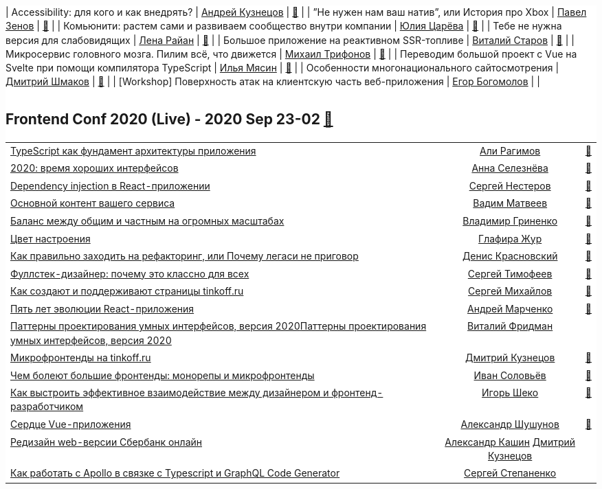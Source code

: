 | Accessibility: для кого и как внедрять?  |  [Андрей Кузнецов](../../speakers/Андрей%20Кузнецов.md)  | [:notebook:](https://drive.google.com/file/d/137xttjXpeDzOl8yHx4WtHLq-Ytwrymfb/view)   |
| ”Не нужен нам ваш натив”, или История про Xbox  |  [Павел Зенов](../../speakers/Павел%20Зенов.md)  | [:notebook:](https://drive.google.com/file/d/1gfAiBgGT1G8EeaYc124C0JKhvFzNoqJ7/view)   |
| Комьюнити: растем сами и развиваем сообщество внутри компании  |  [Юлия Царёва](../../speakers/Юлия%20Царёва.md)  | [:notebook:](https://drive.google.com/file/d/18LU-SudgwZ4GfKfm3qqH96oGXKZnuVyM/view)   |
| Тебе не нужна версия для слабовидящих  |  [Лена Райан](../../speakers/Лена%20Райан.md)  | [:notebook:](https://drive.google.com/file/d/1ZNVOMJvOZYy-XA316tLCB3o-Q4T7aUqV/view)   |
| Большое приложение на реактивном SSR-топливе  |  [Виталий Старов](../../speakers/Виталий%20Старов.md)  | [:notebook:](https://drive.google.com/file/u/0/d/1Pg8WTPZaj8hRyI2MmHM7_s56RoXSrzQi/view)   |
| Микросервис головного мозга. Пилим всё, что движется  |  [Михаил Трифонов](../../speakers/Михаил%20Трифонов.md)  | [:notebook:](https://drive.google.com/file/d/1fgBUY6DyxCiLXe4Q9w5r4P-9p7pdELYn/view)   |
| Переводим большой проект с Vue на Svelte при помощи компилятора TypeScript  |  [Илья Мясин](../../speakers/Илья%20Мясин.md)  | [:notebook:](https://drive.google.com/file/d/1vecbctkdkz8VjMSEpOClZGG75SMjnKje/view)   |
| Особенности многонационального сайтосмотрения  |  [Дмитрий Шмаков](../../speakers/Дмитрий%20Шмаков.md)  | [:notebook:](https://drive.google.com/file/d/1_8ysMdRIj06ELOTy_gT1aexzKL6DtmhR/view)   |
| [Workshop] Поверхность атак на клиентскую часть веб-приложения  |  [Егор Богомолов](../../speakers/Егор%20Богомолов.md)  |    |
## Frontend Conf 2020 (Live) - 2020 Sep 23-02 [:movie_camera:](https://www.youtube.com/playlist?list=PLfbxrJr-t5mmgwU3xnvOOtrsULgVWtTwH)
| | | |
| --- | :---: | --- |
| [TypeScript как фундамент архитектуры приложения](https://www.youtube.com/watch?v=tT58iFSB_fk)  |  [Али Рагимов](../../speakers/Али%20Рагимов.md)  | [:notebook:](https://drive.google.com/file/d/13Pfgv5CZhSqMgVtEhgLHx3stKGvsQiSQ/view)   |
| [2020: время хороших интерфейсов](https://www.youtube.com/watch?v=18NJ12Z0qZ8)  |  [Анна Селезнёва](../../speakers/Анна%20Селезнёва.md)  | [:notebook:](https://drive.google.com/file/d/1IxelEpN45BzcpIZ1rn5ovVaZ53LMWrTR/view)   |
| [Dependency injection в React-приложении](https://www.youtube.com/watch?v=dMNGzYVfwsc)  |  [Сергей Нестеров](../../speakers/Сергей%20Нестеров.md)  | [:notebook:](https://drive.google.com/file/d/1ssmrP7viWZ6Dpun0_afxzxYEZdz5tZoA/view)   |
| [Основной контент вашего сервиса](https://www.youtube.com/watch?v=VNOpvnM31DM)  |  [Вадим Матвеев](../../speakers/Вадим%20Матвеев.md)  | [:notebook:](https://drive.google.com/file/d/1kDYcukfMbVtzX_da9SsGLmjeJ8qrEbBz/view)   |
| [Баланс между общим и частным на огромных масштабах](https://www.youtube.com/watch?v=n36NP6AbTFQ)  |  [Владимир Гриненко](../../speakers/Владимир%20Гриненко.md)  | [:notebook:](https://drive.google.com/file/d/10JQQ_XRNOAv1f60YTWeZV4an4S3tMH-B/view)   |
| [Цвет настроения](https://www.youtube.com/watch?v=ja52OM6WfV0)  |  [Глафира Жур](../../speakers/Глафира%20Жур.md)  | [:notebook:](https://drive.google.com/file/d/1mNIzvFaSA6pXK-2_35v_tJzzzvL_DX6v/view)   |
| [Как правильно заходить на рефакторинг, или Почему легаси не приговор](https://www.youtube.com/watch?v=BxZj04qNPRg)  |  [Денис Красновский](../../speakers/Денис%20Красновский.md)  | [:notebook:](https://drive.google.com/file/d/1LJQC7syG79ixCEhJuzl0sSUcdj57BesB/view)   |
| [Фуллстек-дизайнер: почему это классно для всех](https://www.youtube.com/watch?v=Ar2-lFLm0bQ)  |  [Сергей Тимофеев](../../speakers/Сергей%20Тимофеев.md)  | [:notebook:](https://drive.google.com/file/d/1UxUKedr_p1R_vWBZs3i_9EI5QYg3Oa8a/view)   |
| [Как создают и поддерживают страницы tinkoff.ru](https://www.youtube.com/watch?v=garpph8i3NU)  |  [Сергей Михайлов](../../speakers/Сергей%20Михайлов.md)  | [:notebook:](https://drive.google.com/file/d/1wKXjYlPz_DluUUifuOAYaGgyRaNDS7Pw/view)   |
| [Пять лет эволюции React-приложения](https://www.youtube.com/watch?v=ZMlEfKZMZto)  |  [Андрей Марченко](../../speakers/Андрей%20Марченко.md)  | [:notebook:](https://drive.google.com/file/d/1jcyUn8skK1637Eigan3OOOkZqe7owvd-/view)   |
| [Паттерны проектирования умных интерфейсов, версия 2020](https://www.youtube.com/watch?v=B8WYuvQejcs,https://www.youtube.com/watch?v=QdtVuQ0xexE)[Паттерны проектирования умных интерфейсов, версия 2020](https://www.youtube.com/watch?v=B8WYuvQejcs,https://www.youtube.com/watch?v=QdtVuQ0xexE)  |  [Виталий Фридман](../../speakers/Виталий%20Фридман.md)  |    |
| [Микрофронтенды на tinkoff.ru](https://www.youtube.com/watch?v=adgUumoPv6o)  |  [Дмитрий Кузнецов](../../speakers/Дмитрий%20Кузнецов.md)  | [:notebook:](https://drive.google.com/file/d/1B1JW_Hgu66S0eWgtgzV2JQrpPhJV9J_E/view)   |
| [Чем болеют большие фронтенды: монорепы и микрофронтенды](https://www.youtube.com/watch?v=P0UJ-nrSi34)  |  [Иван Соловьёв](../../speakers/Иван%20Соловьёв.md)  | [:notebook:](https://drive.google.com/file/d/19tLGzPRYb-Xz63OUSbjeNPKzpYPuf3M_/view)   |
| [Как выстроить эффективное взаимодействие между дизайнером и фронтенд-разработчиком](https://www.youtube.com/watch?v=uExMGo4Q_Mw)  |  [Игорь Шеко](../../speakers/Игорь%20Шеко.md)  | [:notebook:](https://slides.com/irbisadm/effective-cooperate)   |
| [Сердце Vue-приложения](https://youtu.be/t8OHe4uhVy4)  |  [Александр Шушунов](../../speakers/Александр%20Шушунов.md)  | [:notebook:](https://drive.google.com/file/d/1z-jbl_5SHADL4LNXrpkteyqezb8q1D3F/view)   |
| [Редизайн web-версии Сбербанк онлайн](https://youtu.be/cBjYWP3HTp8)  |  [Александр Кашин](../../speakers/Александр%20Кашин.md)  [Дмитрий Кузнецов](../../speakers/Дмитрий%20Кузнецов.md)  |    |
| [Как работать с Apollo в связке с Typescript и GraphQL Code Generator](https://youtu.be/8xj9X_M9YI0)  |  [Сергей Степаненко](../../speakers/Сергей%20Степаненко.md)  |    |